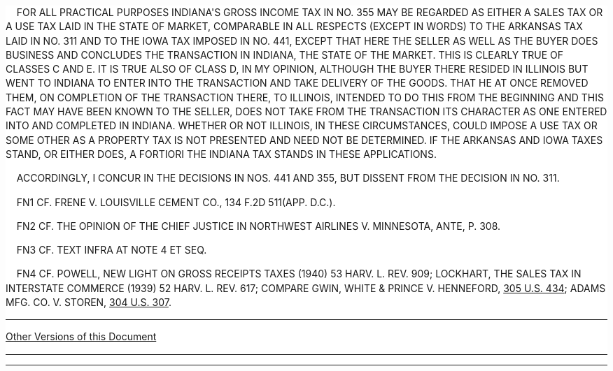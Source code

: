     FOR ALL PRACTICAL PURPOSES INDIANA'S GROSS INCOME TAX IN NO. 355 MAY BE REGARDED AS EITHER A SALES TAX OR A USE TAX LAID IN THE STATE OF MARKET, COMPARABLE IN ALL RESPECTS (EXCEPT IN WORDS) TO THE ARKANSAS TAX LAID IN NO. 311 AND TO THE IOWA TAX IMPOSED IN NO. 441, EXCEPT THAT HERE THE SELLER AS WELL AS THE BUYER DOES BUSINESS AND CONCLUDES THE TRANSACTION IN INDIANA, THE STATE OF THE MARKET.  THIS IS CLEARLY TRUE OF CLASSES C AND E. IT IS TRUE ALSO OF CLASS D, IN MY OPINION, ALTHOUGH THE BUYER THERE RESIDED IN ILLINOIS BUT WENT TO INDIANA TO ENTER INTO THE TRANSACTION AND TAKE DELIVERY OF THE GOODS.  THAT HE AT ONCE REMOVED THEM, ON COMPLETION OF THE TRANSACTION THERE, TO ILLINOIS, INTENDED TO DO THIS FROM THE BEGINNING AND THIS FACT MAY HAVE BEEN KNOWN TO THE SELLER, DOES NOT TAKE FROM THE TRANSACTION ITS CHARACTER AS ONE ENTERED INTO AND COMPLETED IN INDIANA.  WHETHER OR NOT ILLINOIS, IN THESE CIRCUMSTANCES, COULD IMPOSE A USE TAX OR SOME OTHER AS A PROPERTY TAX IS NOT PRESENTED AND NEED NOT BE DETERMINED.  IF THE ARKANSAS AND IOWA TAXES STAND, OR EITHER DOES, A FORTIORI THE INDIANA TAX STANDS IN THESE APPLICATIONS.

    ACCORDINGLY, I CONCUR IN THE DECISIONS IN NOS. 441 AND 355, BUT DISSENT FROM THE DECISION IN NO. 311.

    FN1  CF. FRENE V. LOUISVILLE CEMENT CO., 134 F.2D 511(APP.  D.C.).

    FN2  CF. THE OPINION OF THE CHIEF JUSTICE IN NORTHWEST AIRLINES V. MINNESOTA, ANTE, P. 308.

    FN3  CF. TEXT INFRA AT NOTE 4 ET SEQ.

    FN4 CF. POWELL, NEW LIGHT ON GROSS RECEIPTS TAXES (1940) 53 HARV. L. REV. 909; LOCKHART, THE SALES TAX IN INTERSTATE COMMERCE (1939) 52 HARV. L. REV. 617; COMPARE GWIN, WHITE & PRINCE V. HENNEFORD, [305 U.S. 434][/us/courts/scotus/usReporter/305/434]; ADAMS MFG. CO. V. STOREN, [304 U.S. 307][/us/courts/scotus/usReporter/304/307].

----------

[Other Versions of this Document](https://publicdocs.github.io/go/links?ns=uslm-x&ref=%2Fus%2Fcourts%2Fscotus%2FusReporter%2F322%2F340)

----------
----------

[/us/courts/scotus/usReporter/322/340]: https://publicdocs.github.io/go/links?ns=uslm-x&ref=%2Fus%2Fcourts%2Fscotus%2FusReporter%2F322%2F340
[/us/usc/t28/s344]: https://publicdocs.github.io/go/links?ns=uslm&ref=%2Fus%2Fusc%2Ft28%2Fs344
[/us/usc/t28/s861]: https://publicdocs.github.io/go/links?ns=uslm&ref=%2Fus%2Fusc%2Ft28%2Fs861
[/us/courts/scotus/usReporter/313/62]: https://publicdocs.github.io/go/links?ns=uslm-x&ref=%2Fus%2Fcourts%2Fscotus%2FusReporter%2F313%2F62
[/us/courts/scotus/usReporter/304/307]: https://publicdocs.github.io/go/links?ns=uslm-x&ref=%2Fus%2Fcourts%2Fscotus%2FusReporter%2F304%2F307
[/us/courts/scotus/usReporter/309/33]: https://publicdocs.github.io/go/links?ns=uslm-x&ref=%2Fus%2Fcourts%2Fscotus%2FusReporter%2F309%2F33
[/us/courts/scotus/usReporter/312/359]: https://publicdocs.github.io/go/links?ns=uslm-x&ref=%2Fus%2Fcourts%2Fscotus%2FusReporter%2F312%2F359
[/us/courts/scotus/usReporter/318/740]: https://publicdocs.github.io/go/links?ns=uslm-x&ref=%2Fus%2Fcourts%2Fscotus%2FusReporter%2F318%2F740
[/us/courts/scotus/usReporter/306/62]: https://publicdocs.github.io/go/links?ns=uslm-x&ref=%2Fus%2Fcourts%2Fscotus%2FusReporter%2F306%2F62
[/us/courts/scotus/usReporter/309/70]: https://publicdocs.github.io/go/links?ns=uslm-x&ref=%2Fus%2Fcourts%2Fscotus%2FusReporter%2F309%2F70
[/us/courts/scotus/usReporter/256/642]: https://publicdocs.github.io/go/links?ns=uslm-x&ref=%2Fus%2Fcourts%2Fscotus%2FusReporter%2F256%2F642
[/us/courts/scotus/usReporter/262/506]: https://publicdocs.github.io/go/links?ns=uslm-x&ref=%2Fus%2Fcourts%2Fscotus%2FusReporter%2F262%2F506
[/us/courts/scotus/usReporter/309/33]: https://publicdocs.github.io/go/links?ns=uslm-x&ref=%2Fus%2Fcourts%2Fscotus%2FusReporter%2F309%2F33
[/us/courts/scotus/usReporter/300/577]: https://publicdocs.github.io/go/links?ns=uslm-x&ref=%2Fus%2Fcourts%2Fscotus%2FusReporter%2F300%2F577
[/us/courts/scotus/usReporter/306/62]: https://publicdocs.github.io/go/links?ns=uslm-x&ref=%2Fus%2Fcourts%2Fscotus%2FusReporter%2F306%2F62
[/us/courts/scotus/usReporter/312/359]: https://publicdocs.github.io/go/links?ns=uslm-x&ref=%2Fus%2Fcourts%2Fscotus%2FusReporter%2F312%2F359
[/us/courts/scotus/usReporter/312/373]: https://publicdocs.github.io/go/links?ns=uslm-x&ref=%2Fus%2Fcourts%2Fscotus%2FusReporter%2F312%2F373
[/us/courts/scotus/usReporter/309/33]: https://publicdocs.github.io/go/links?ns=uslm-x&ref=%2Fus%2Fcourts%2Fscotus%2FusReporter%2F309%2F33
[/us/courts/scotus/usReporter/222/210]: https://publicdocs.github.io/go/links?ns=uslm-x&ref=%2Fus%2Fcourts%2Fscotus%2FusReporter%2F222%2F210
[/us/courts/scotus/usReporter/294/169]: https://publicdocs.github.io/go/links?ns=uslm-x&ref=%2Fus%2Fcourts%2Fscotus%2FusReporter%2F294%2F169
[/us/courts/scotus/usReporter/311/435]: https://publicdocs.github.io/go/links?ns=uslm-x&ref=%2Fus%2Fcourts%2Fscotus%2FusReporter%2F311%2F435
[/us/courts/scotus/usReporter/216/1]: https://publicdocs.github.io/go/links?ns=uslm-x&ref=%2Fus%2Fcourts%2Fscotus%2FusReporter%2F216%2F1
[/us/courts/scotus/usReporter/309/33]: https://publicdocs.github.io/go/links?ns=uslm-x&ref=%2Fus%2Fcourts%2Fscotus%2FusReporter%2F309%2F33
[/us/courts/scotus/usReporter/100/434]: https://publicdocs.github.io/go/links?ns=uslm-x&ref=%2Fus%2Fcourts%2Fscotus%2FusReporter%2F100%2F434
[/us/courts/scotus/usReporter/141/62]: https://publicdocs.github.io/go/links?ns=uslm-x&ref=%2Fus%2Fcourts%2Fscotus%2FusReporter%2F141%2F62
[/us/courts/scotus/usReporter/305/434]: https://publicdocs.github.io/go/links?ns=uslm-x&ref=%2Fus%2Fcourts%2Fscotus%2FusReporter%2F305%2F434
[/us/courts/scotus/usReporter/304/307]: https://publicdocs.github.io/go/links?ns=uslm-x&ref=%2Fus%2Fcourts%2Fscotus%2FusReporter%2F304%2F307
[/us/courts/scotus/usReporter/305/434]: https://publicdocs.github.io/go/links?ns=uslm-x&ref=%2Fus%2Fcourts%2Fscotus%2FusReporter%2F305%2F434
[/us/courts/scotus/usReporter/304/307]: https://publicdocs.github.io/go/links?ns=uslm-x&ref=%2Fus%2Fcourts%2Fscotus%2FusReporter%2F304%2F307


